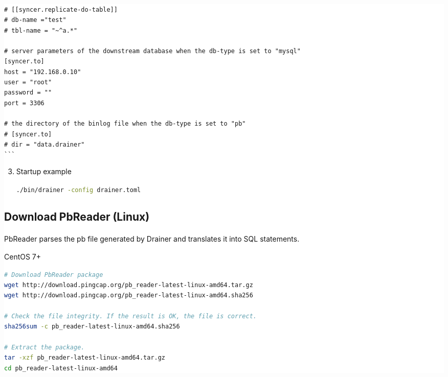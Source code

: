     # [[syncer.replicate-do-table]]
    # db-name ="test"
    # tbl-name = "~^a.*"

    # server parameters of the downstream database when the db-type is set to "mysql"
    [syncer.to]
    host = "192.168.0.10"
    user = "root"
    password = ""
    port = 3306

    # the directory of the binlog file when the db-type is set to "pb"
    # [syncer.to]
    # dir = "data.drainer"
    ```

3. Startup example

    ```bash
    ./bin/drainer -config drainer.toml
    ```

## Download PbReader (Linux)

PbReader parses the pb file generated by Drainer and translates it into SQL statements.

CentOS 7+

```bash
# Download PbReader package
wget http://download.pingcap.org/pb_reader-latest-linux-amd64.tar.gz
wget http://download.pingcap.org/pb_reader-latest-linux-amd64.sha256

# Check the file integrity. If the result is OK, the file is correct.
sha256sum -c pb_reader-latest-linux-amd64.sha256

# Extract the package.
tar -xzf pb_reader-latest-linux-amd64.tar.gz
cd pb_reader-latest-linux-amd64
```

